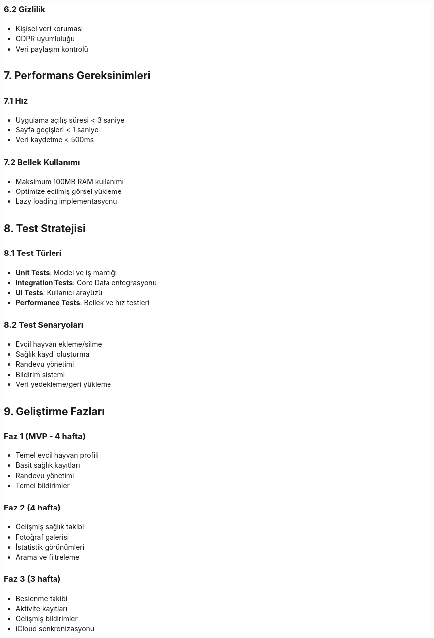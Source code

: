 ### 6.2 Gizlilik
- Kişisel veri koruması
- GDPR uyumluluğu
- Veri paylaşım kontrolü

## 7. Performans Gereksinimleri

### 7.1 Hız
- Uygulama açılış süresi < 3 saniye
- Sayfa geçişleri < 1 saniye
- Veri kaydetme < 500ms

### 7.2 Bellek Kullanımı
- Maksimum 100MB RAM kullanımı
- Optimize edilmiş görsel yükleme
- Lazy loading implementasyonu

## 8. Test Stratejisi

### 8.1 Test Türleri
- **Unit Tests**: Model ve iş mantığı
- **Integration Tests**: Core Data entegrasyonu
- **UI Tests**: Kullanıcı arayüzü
- **Performance Tests**: Bellek ve hız testleri

### 8.2 Test Senaryoları
- Evcil hayvan ekleme/silme
- Sağlık kaydı oluşturma
- Randevu yönetimi
- Bildirim sistemi
- Veri yedekleme/geri yükleme

## 9. Geliştirme Fazları

### Faz 1 (MVP - 4 hafta)
- Temel evcil hayvan profili
- Basit sağlık kayıtları
- Randevu yönetimi
- Temel bildirimler

### Faz 2 (4 hafta)
- Gelişmiş sağlık takibi
- Fotoğraf galerisi
- İstatistik görünümleri
- Arama ve filtreleme

### Faz 3 (3 hafta)
- Beslenme takibi
- Aktivite kayıtları
- Gelişmiş bildirimler
- iCloud senkronizasyonu
